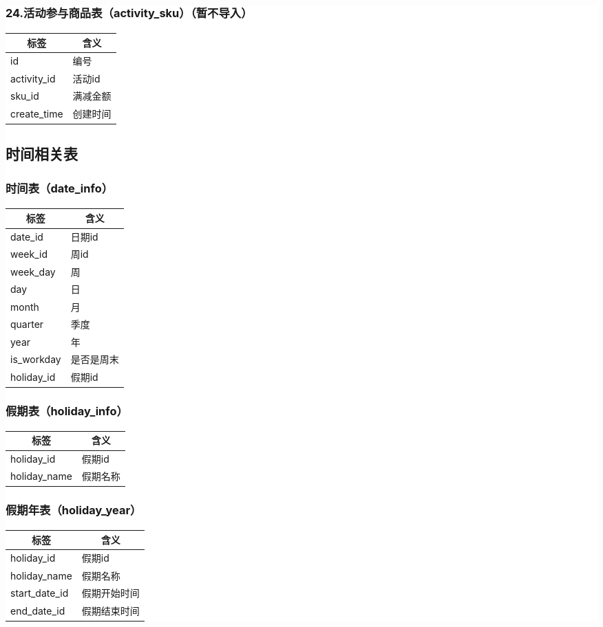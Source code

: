### 24.活动参与商品表（activity_sku）（暂不导入）

| 标签        | 含义     |
| ----------- | -------- |
| id          | 编号     |
| activity_id | 活动id   |
| sku_id      | 满减金额 |
| create_time | 创建时间 |

## 时间相关表

### 时间表（date_info）

| 标签       | 含义       |
| ---------- | ---------- |
| date_id    | 日期id     |
| week_id    | 周id       |
| week_day   | 周         |
| day        | 日         |
| month      | 月         |
| quarter    | 季度       |
| year       | 年         |
| is_workday | 是否是周末 |
| holiday_id | 假期id     |

### 假期表（holiday_info）

| 标签         | 含义     |
| ------------ | -------- |
| holiday_id   | 假期id   |
| holiday_name | 假期名称 |

### 假期年表（holiday_year）

| 标签          | 含义         |
| ------------- | ------------ |
| holiday_id    | 假期id       |
| holiday_name  | 假期名称     |
| start_date_id | 假期开始时间 |
| end_date_id   | 假期结束时间 |
